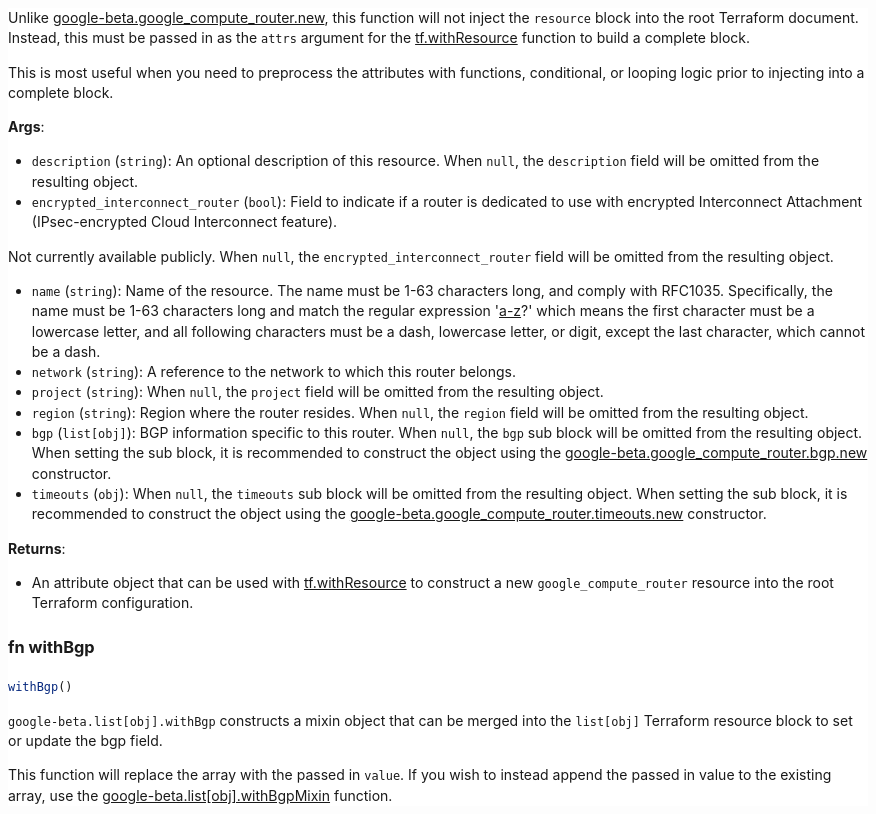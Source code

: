 Unlike [google-beta.google_compute_router.new](#fn-google_compute_routernew), this function will not inject the `resource`
block into the root Terraform document. Instead, this must be passed in as the `attrs` argument for the
[tf.withResource](https://github.com/tf-libsonnet/core/tree/main/docs#fn-withresource) function to build a complete block.

This is most useful when you need to preprocess the attributes with functions, conditional, or looping logic prior to
injecting into a complete block.

**Args**:
  - `description` (`string`): An optional description of this resource. When `null`, the `description` field will be omitted from the resulting object.
  - `encrypted_interconnect_router` (`bool`): Field to indicate if a router is dedicated to use with encrypted
Interconnect Attachment (IPsec-encrypted Cloud Interconnect feature).

Not currently available publicly. When `null`, the `encrypted_interconnect_router` field will be omitted from the resulting object.
  - `name` (`string`): Name of the resource. The name must be 1-63 characters long, and
comply with RFC1035. Specifically, the name must be 1-63 characters
long and match the regular expression &#39;[a-z]([-a-z0-9]*[a-z0-9])?&#39;
which means the first character must be a lowercase letter, and all
following characters must be a dash, lowercase letter, or digit,
except the last character, which cannot be a dash.
  - `network` (`string`): A reference to the network to which this router belongs.
  - `project` (`string`):  When `null`, the `project` field will be omitted from the resulting object.
  - `region` (`string`): Region where the router resides. When `null`, the `region` field will be omitted from the resulting object.
  - `bgp` (`list[obj]`): BGP information specific to this router. When `null`, the `bgp` sub block will be omitted from the resulting object. When setting the sub block, it is recommended to construct the object using the [google-beta.google_compute_router.bgp.new](#fn-google_compute_routerbgpnew) constructor.
  - `timeouts` (`obj`):  When `null`, the `timeouts` sub block will be omitted from the resulting object. When setting the sub block, it is recommended to construct the object using the [google-beta.google_compute_router.timeouts.new](#fn-google_compute_routertimeoutsnew) constructor.

**Returns**:
  - An attribute object that can be used with [tf.withResource](https://github.com/tf-libsonnet/core/tree/main/docs#fn-withresource) to construct a new `google_compute_router` resource into the root Terraform configuration.


### fn withBgp

```ts
withBgp()
```

`google-beta.list[obj].withBgp` constructs a mixin object that can be merged into the `list[obj]`
Terraform resource block to set or update the bgp field.

This function will replace the array with the passed in `value`. If you wish to instead append the
passed in value to the existing array, use the [google-beta.list[obj].withBgpMixin](TODO) function.
